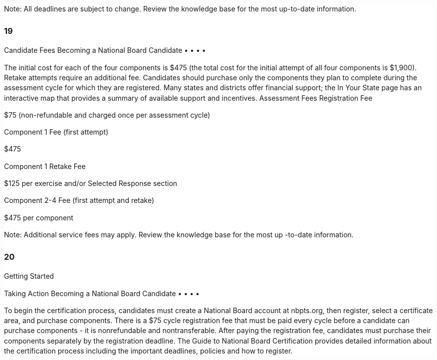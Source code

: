 Note: All deadlines are subject to change. Review the knowledge base for the most up-to-date information.

### 19

Candidate Fees
Becoming a National Board Candidate
•
•
•
•

The initial cost for each of the four components is $475 (the total cost for the initial
attempt of all four components is $1,900).
Retake attempts require an additional fee.
Candidates should purchase only the components they plan to complete during the
assessment cycle for which they are registered.
Many states and districts offer financial support; the In Your State page has an
interactive map that provides a summary of available support and incentives.
Assessment Fees
Registration Fee

$75 (non-refundable and charged once per assessment cycle)

Component 1 Fee (first attempt)

$475

Component 1 Retake Fee

$125 per exercise and/or Selected Response section

Component 2-4 Fee (first attempt and retake)

$475 per component

Note: Additional service fees may apply. Review the knowledge base for the most up -to-date information.

### 20

Getting Started

Taking Action
Becoming a National Board Candidate
•
•
•
•

To begin the certification process, candidates must create a National Board account at
nbpts.org, then register, select a certificate area, and purchase components.
There is a $75 cycle registration fee that must be paid every cycle before a candidate
can purchase components - it is nonrefundable and nontransferable.
After paying the registration fee, candidates must purchase their components separately
by the registration deadline.
The Guide to National Board Certification provides detailed information about the
certification process including the important deadlines, policies and how to register.
